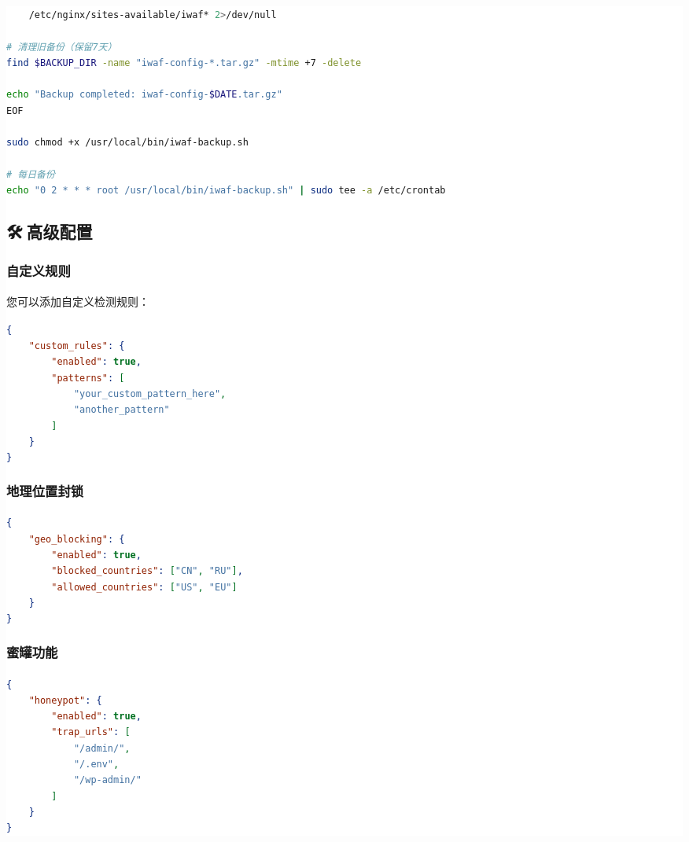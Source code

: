 ```bash
    /etc/nginx/sites-available/iwaf* 2>/dev/null

# 清理旧备份（保留7天）
find $BACKUP_DIR -name "iwaf-config-*.tar.gz" -mtime +7 -delete

echo "Backup completed: iwaf-config-$DATE.tar.gz"
EOF

sudo chmod +x /usr/local/bin/iwaf-backup.sh

# 每日备份
echo "0 2 * * * root /usr/local/bin/iwaf-backup.sh" | sudo tee -a /etc/crontab
```

## 🛠️ 高级配置

### 自定义规则

您可以添加自定义检测规则：

```json
{
    "custom_rules": {
        "enabled": true,
        "patterns": [
            "your_custom_pattern_here",
            "another_pattern"
        ]
    }
}
```

### 地理位置封锁

```json
{
    "geo_blocking": {
        "enabled": true,
        "blocked_countries": ["CN", "RU"],
        "allowed_countries": ["US", "EU"]
    }
}
```

### 蜜罐功能

```json
{
    "honeypot": {
        "enabled": true,
        "trap_urls": [
            "/admin/",
            "/.env",
            "/wp-admin/"
        ]
    }
}
```
